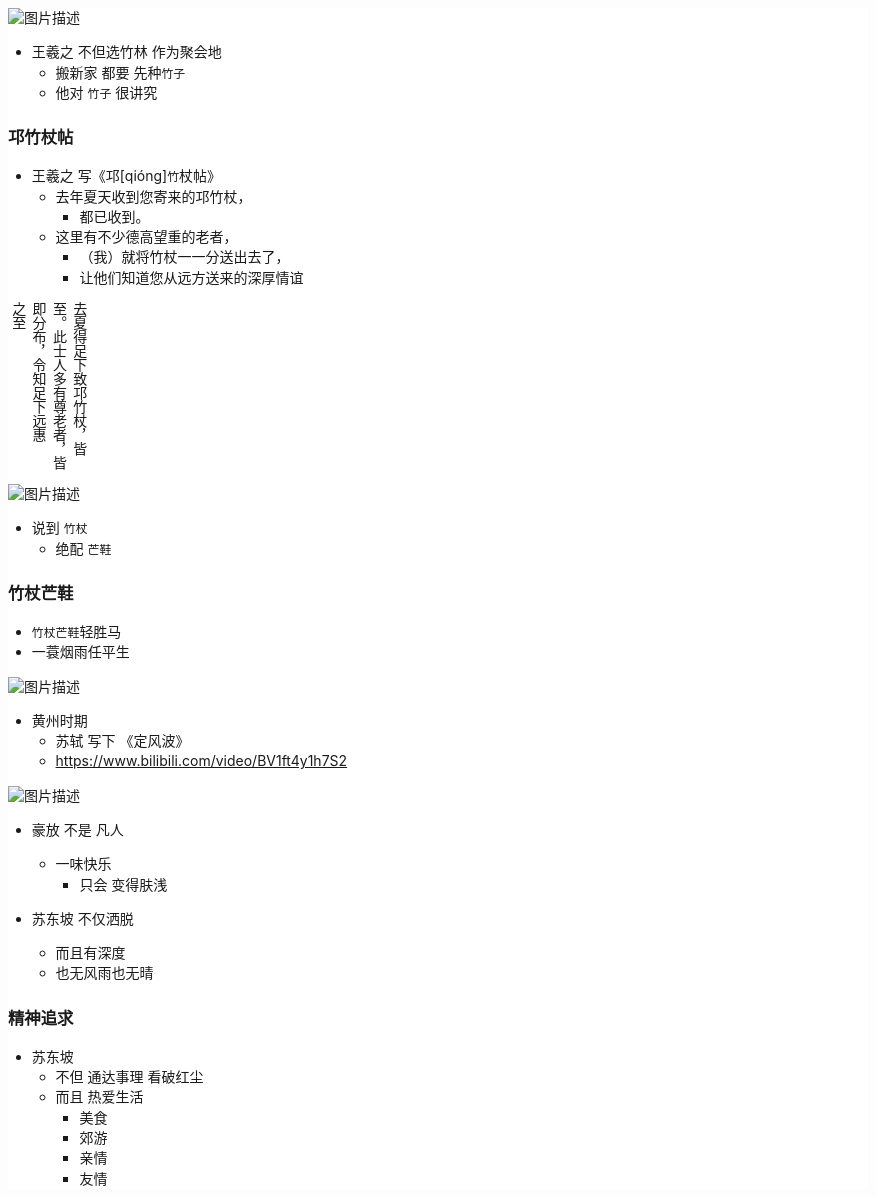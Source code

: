 ![图片描述](https://doc.shiyanlou.com/courses/3584/labs/4078549/uid1190679-20250518-1747540386106) 

- 王羲之 不但选竹林 作为聚会地
	- 搬新家 都要 先种`竹子`
	- 他对 `竹子` 很讲究

### 邛竹杖帖

- 王羲之 写《邛[qióng]`竹`杖帖》
	- 去年夏天收到您寄来的邛竹杖，
		- 都已收到。
	- 这里有不少德高望重的老者，
		- （我）就将竹杖一一分送出去了，
		- 让他们知道您从远方送来的深厚情谊

<div style="writing-mode:vertical-rl;text-orientation:upright;">
去夏得足下致邛竹杖，皆<br>
至。此士人多有尊老者，皆<br>
即分布，令知足下远惠<br>
之至
</div>

![图片描述](https://doc.shiyanlou.com/courses/3584/labs/4078549/uid1190679-20250518-1747530795620) 

- 说到 `竹杖` 
	- 绝配 `芒鞋`

### 竹杖芒鞋

- `竹杖芒鞋`轻胜马 
- 一蓑烟雨任平生

![图片描述](https://doc.shiyanlou.com/courses/3584/labs/4078549/uid1190679-20250518-1747535168630) 

- 黄州时期
	- 苏轼 写下 《定风波》
	- https://www.bilibili.com/video/BV1ft4y1h7S2

![图片描述](https://doc.shiyanlou.com/courses/3584/labs/4078549/uid1190679-20250518-1747540865147) 

- 豪放 不是 凡人
	- 一味快乐
		- 只会 变得肤浅

- 苏东坡 不仅洒脱
	- 而且有深度
	- 也无风雨也无晴

### 精神追求

- 苏东坡 
	- 不但 通达事理 看破红尘 
	- 而且 热爱生活
		- 美食
		- 郊游
		- 亲情
		- 友情
